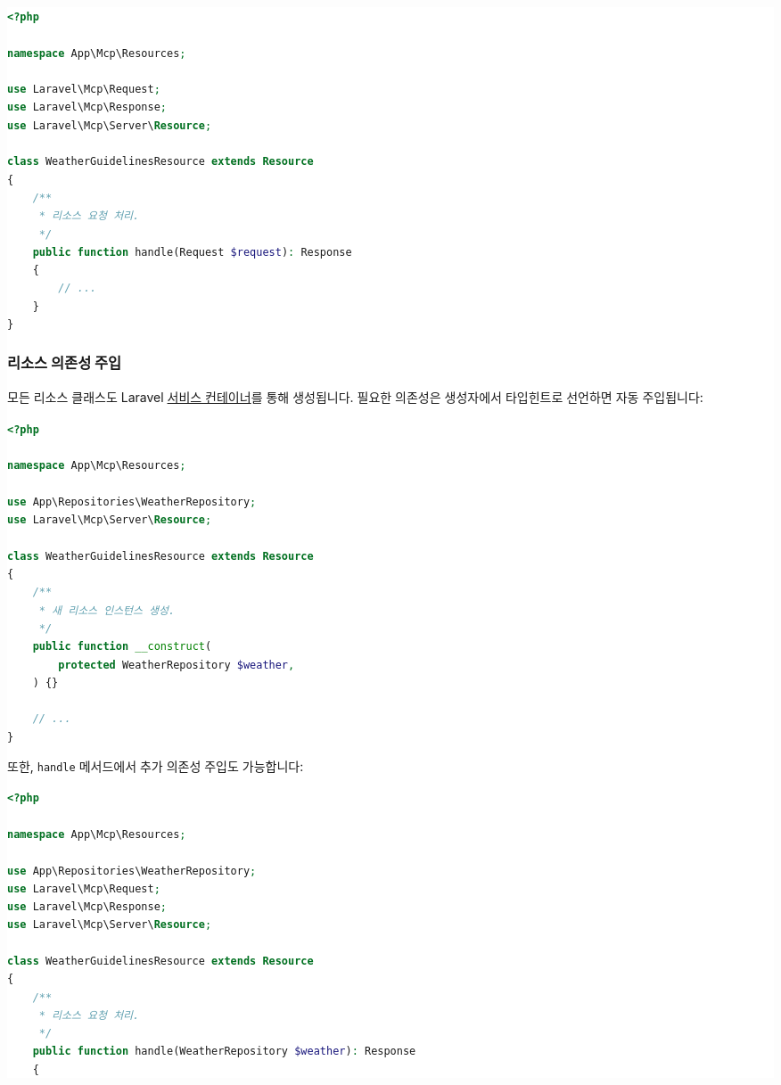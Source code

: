 ```php
<?php

namespace App\Mcp\Resources;

use Laravel\Mcp\Request;
use Laravel\Mcp\Response;
use Laravel\Mcp\Server\Resource;

class WeatherGuidelinesResource extends Resource
{
    /**
     * 리소스 요청 처리.
     */
    public function handle(Request $request): Response
    {
        // ...
    }
}
```

<a name="resource-dependency-injection"></a>
### 리소스 의존성 주입

모든 리소스 클래스도 Laravel [서비스 컨테이너](/docs/12.x/container)를 통해 생성됩니다. 필요한 의존성은 생성자에서 타입힌트로 선언하면 자동 주입됩니다:

```php
<?php

namespace App\Mcp\Resources;

use App\Repositories\WeatherRepository;
use Laravel\Mcp\Server\Resource;

class WeatherGuidelinesResource extends Resource
{
    /**
     * 새 리소스 인스턴스 생성.
     */
    public function __construct(
        protected WeatherRepository $weather,
    ) {}

    // ...
}
```

또한, `handle` 메서드에서 추가 의존성 주입도 가능합니다:

```php
<?php

namespace App\Mcp\Resources;

use App\Repositories\WeatherRepository;
use Laravel\Mcp\Request;
use Laravel\Mcp\Response;
use Laravel\Mcp\Server\Resource;

class WeatherGuidelinesResource extends Resource
{
    /**
     * 리소스 요청 처리.
     */
    public function handle(WeatherRepository $weather): Response
    {
```